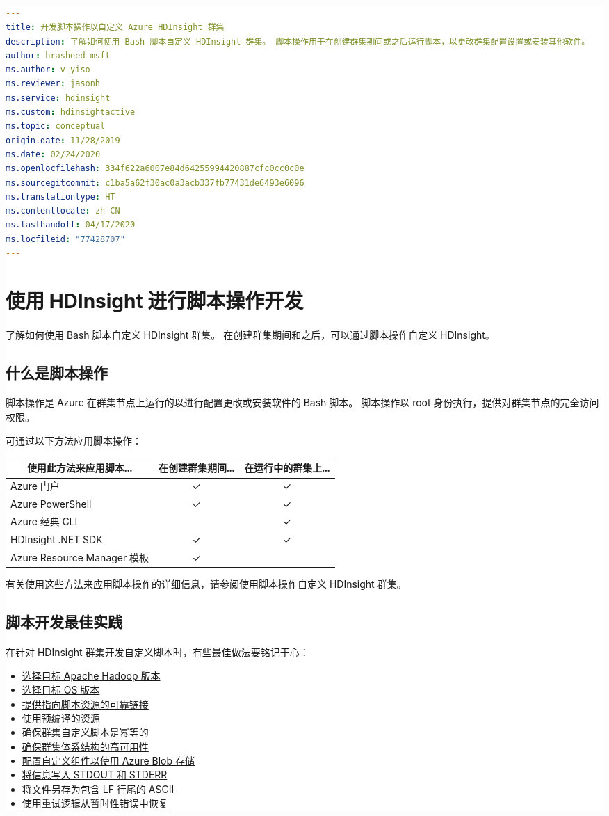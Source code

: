 ```yaml
---
title: 开发脚本操作以自定义 Azure HDInsight 群集
description: 了解如何使用 Bash 脚本自定义 HDInsight 群集。 脚本操作用于在创建群集期间或之后运行脚本，以更改群集配置设置或安装其他软件。
author: hrasheed-msft
ms.author: v-yiso
ms.reviewer: jasonh
ms.service: hdinsight
ms.custom: hdinsightactive
ms.topic: conceptual
origin.date: 11/28/2019
ms.date: 02/24/2020
ms.openlocfilehash: 334f622a6007e84d64255994420887cfc0cc0c0e
ms.sourcegitcommit: c1ba5a62f30ac0a3acb337fb77431de6493e6096
ms.translationtype: HT
ms.contentlocale: zh-CN
ms.lasthandoff: 04/17/2020
ms.locfileid: "77428707"
---
```

# <a name="script-action-development-with-hdinsight"></a>使用 HDInsight 进行脚本操作开发

了解如何使用 Bash 脚本自定义 HDInsight 群集。 在创建群集期间和之后，可以通过脚本操作自定义 HDInsight。

## <a name="what-are-script-actions"></a>什么是脚本操作

脚本操作是 Azure 在群集节点上运行的以进行配置更改或安装软件的 Bash 脚本。 脚本操作以 root 身份执行，提供对群集节点的完全访问权限。

可通过以下方法应用脚本操作：

| 使用此方法来应用脚本... | 在创建群集期间... | 在运行中的群集上... |
| --- |:---:|:---:|
| Azure 门户 |✓ |✓ |
| Azure PowerShell |✓ |✓ |
| Azure 经典 CLI |&nbsp; |✓ |
| HDInsight .NET SDK |✓ |✓ |
| Azure Resource Manager 模板 |✓ |&nbsp; |

有关使用这些方法来应用脚本操作的详细信息，请参阅[使用脚本操作自定义 HDInsight 群集](hdinsight-hadoop-customize-cluster-linux.md)。

## <a name="best-practices-for-script-development"></a><a name="bestPracticeScripting"></a>脚本开发最佳实践

在针对 HDInsight 群集开发自定义脚本时，有些最佳做法要铭记于心：

* [选择目标 Apache Hadoop 版本](#bPS1)
* [选择目标 OS 版本](#bps10)
* [提供指向脚本资源的可靠链接](#bPS2)
* [使用预编译的资源](#bPS4)
* [确保群集自定义脚本是幂等的](#bPS3)
* [确保群集体系结构的高可用性](#bPS5)
* [配置自定义组件以使用 Azure Blob 存储](#bPS6)
* [将信息写入 STDOUT 和 STDERR](#bPS7)
* [将文件另存为包含 LF 行尾的 ASCII](#bps8)
* [使用重试逻辑从暂时性错误中恢复](#bps9)
